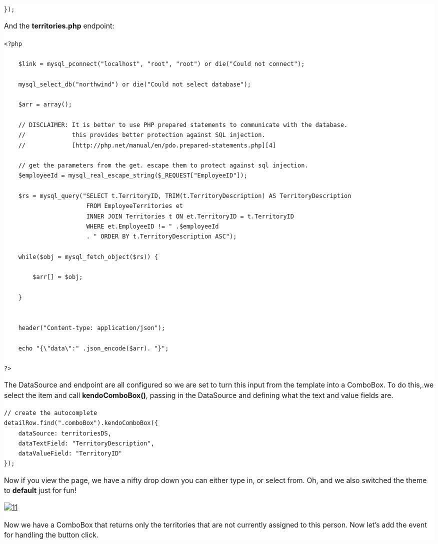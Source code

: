     });


And the **territories.php** endpoint:


    <?php

	    $link = mysql_pconnect("localhost", "root", "root") or die("Could not connect");

	    mysql_select_db("northwind") or die("Could not select database");

	    $arr = array();

	    // DISCLAIMER: It is better to use PHP prepared statements to communicate with the database.
	    //             this provides better protection against SQL injection.
	    //             [http://php.net/manual/en/pdo.prepared-statements.php][4]

	    // get the parameters from the get. escape them to protect against sql injection.
	    $employeeId = mysql_real_escape_string($_REQUEST["EmployeeID"]);

	    $rs = mysql_query("SELECT t.TerritoryID, TRIM(t.TerritoryDescription) AS TerritoryDescription
	                       FROM EmployeeTerritories et
	                       INNER JOIN Territories t ON et.TerritoryID = t.TerritoryID
	                       WHERE et.EmployeeID != " .$employeeId
	                       . " ORDER BY t.TerritoryDescription ASC");

	    while($obj = mysql_fetch_object($rs)) {

	        $arr[] = $obj;

	    }


	    header("Content-type: application/json");

	    echo "{\"data\":" .json_encode($arr). "}";

    ?>


The DataSource and endpoint are all configured so we are set to turn this
input from the template into a ComboBox.  To do this,.we select the item and
call **kendoComboBox()**, passing in the DataSource and defining what the text
and value fields are.


    // create the autocomplete
    detailRow.find(".comboBox").kendoComboBox({
        dataSource: territoriesDS,
        dataTextField: "TerritoryDescription",
        dataValueField: "TerritoryID"
    });

Now if you view the page, we have a nifty drop down you can either type in, or
select from.  Oh, and we also switched the theme to **default** just for fun!

[![11][7]][8]

Now we have a ComboBox that returns only the territories that
are not currently assigned to this person.  Now let’s add the event for
handling the button click.


   [1]: http://www.kendoui.com/blogs/teamblog/posts/12-01-18/get_rolling_with_
   [2]: http://www.kendoui.com/Libraries/MetaBlogLib/Windows-Live-Writer-Get-
   [3]: http://www.kendoui.com/Libraries/MetaBlogLib/Windows-Live-Writer-Get-
   [4]: http://php.net/manual/en/pdo.prepared-statements.php
   [5]: http://www.kendoui.com/Libraries/MetaBlogLib/Windows-Live-Writer-Get-
   [6]: http://www.kendoui.com/Libraries/MetaBlogLib/Windows-Live-Writer-Get-
   [7]: http://www.kendoui.com/Libraries/MetaBlogLib/Windows-Live-Writer-Get-
   [8]: http://www.kendoui.com/Libraries/MetaBlogLib/Windows-Live-Writer-Get-
   [9]: http://www.kendoui.com/Libraries/Sample_Code/KendoUI_2.sflb.ashx
   [10]: http://www.zend.com/en/
   [11]: http://codeigniter.com/
   [12]: http://www.kendoui.com/get-kendo-ui.aspx
   [13]: http://www.kendoui.com/Libraries/Blog_Images/BurkeHolland.sflb.ashx
   [14]: http://twitter.com/burkeholland